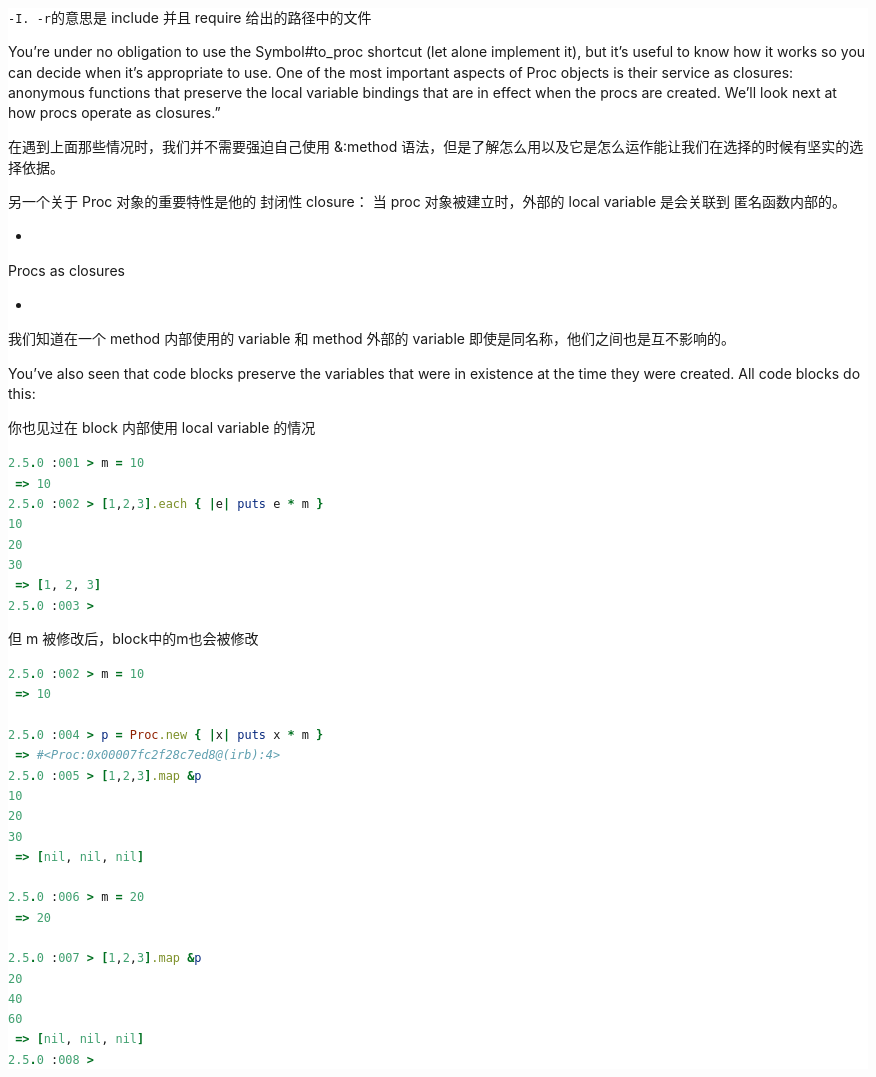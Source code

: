 `-I. -r`的意思是 include 并且 require 给出的路径中的文件

You’re under no obligation to use the Symbol#to_proc shortcut (let alone implement it), but it’s useful to know how it works so you can decide when it’s appropriate to use.
One of the most important aspects of Proc objects is their service as closures: anonymous functions that preserve the local variable bindings that are in effect when the procs are created. We’ll look next at how procs operate as closures.”

在遇到上面那些情况时，我们并不需要强迫自己使用 &:method 语法，但是了解怎么用以及它是怎么运作能让我们在选择的时候有坚实的选择依据。

另一个关于 Proc 对象的重要特性是他的 封闭性 closure： 当 proc 对象被建立时，外部的 local variable 是会关联到 匿名函数内部的。

-

Procs as closures

-

我们知道在一个 method 内部使用的 variable 和 method 外部的 variable 即使是同名称，他们之间也是互不影响的。

You’ve also seen that code blocks preserve the variables that were in existence at the time they were created. All code blocks do this:

你也见过在 block 内部使用 local variable 的情况

```ruby
2.5.0 :001 > m = 10
 => 10
2.5.0 :002 > [1,2,3].each { |e| puts e * m }
10
20
30
 => [1, 2, 3]
2.5.0 :003 >
```

但 m 被修改后，block中的m也会被修改

```ruby
2.5.0 :002 > m = 10
 => 10

2.5.0 :004 > p = Proc.new { |x| puts x * m }
 => #<Proc:0x00007fc2f28c7ed8@(irb):4>
2.5.0 :005 > [1,2,3].map &p
10
20
30
 => [nil, nil, nil]

2.5.0 :006 > m = 20
 => 20

2.5.0 :007 > [1,2,3].map &p
20
40
60
 => [nil, nil, nil]
2.5.0 :008 >
```
